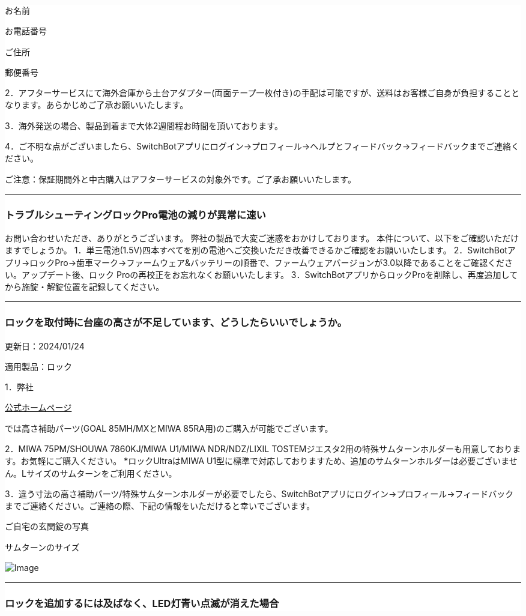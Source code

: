 お名前

お電話番号

ご住所

郵便番号

2．アフターサービスにて海外倉庫から土台アダプター(両面テープ一枚付き)の手配は可能ですが、送料はお客様ご自身が負担することとなります。あらかじめご了承お願いいたします。

3．海外発送の場合、製品到着まで大体2週間程お時間を頂いております。

4．ご不明な点がございましたら、SwitchBotアプリにログイン→プロフィール→ヘルプとフィードバック→フィードバックまでご連絡ください。

ご注意：保証期間外と中古購入はアフターサービスの対象外です。ご了承お願いいたします。



---
### トラブルシューティングロックPro電池の減りが異常に速い

お問い合わせいただき、ありがとうございます。
弊社の製品で大変ご迷惑をおかけしております。
本件について、以下をご確認いただけますでしょうか。
1．単三電池(1.5V)四本すべてを別の電池へご交換いただき改善できるかご確認をお願いいたします。
2．SwitchBotアプリ→ロックPro→歯車マーク→ファームウェア&バッテリーの順番で、ファームウェアバージョンが3.0以降であることをご確認ください。アップデート後、ロック Proの再校正をお忘れなくお願いいたします。
3．SwitchBotアプリからロックProを削除し、再度追加してから施錠・解錠位置を記録してください。



---
### ロックを取付時に台座の高さが不足しています、どうしたらいいでしょうか。

更新日：2024/01/24

適用製品：ロック

1．弊社

[公式ホームページ](https://www.switchbot.jp/products/thumb-adapter-for-switchbot-lock?variant=41653345157295)

では高さ補助パーツ(GOAL 85MH/MXとMIWA 85RA用)のご購入が可能でございます。

2．MIWA 75PM/SHOUWA 7860KJ/MIWA U1/MIWA NDR/NDZ/LIXIL TOSTEMジエスタ2用の特殊サムターンホルダーも用意しております。お気軽にご購入ください。
*ロックUltraはMIWA U1型に標準で対応しておりますため、追加のサムターンホルダーは必要ございません。Lサイズのサムターンをご利用ください。

3．違う寸法の高さ補助パーツ/特殊サムターンホルダーが必要でしたら、SwitchBotアプリにログイン→プロフィール→フィードバックまでご連絡ください。ご連絡の際、下記の情報をいただけると幸いでございます。

ご自宅の玄関錠の写真

サムターンのサイズ

![Image](https://support.switch-bot.com/hc/article_attachments/19800202817175)



---
### ロックを追加するには及ばなく、LED灯青い点滅が消えた場合

